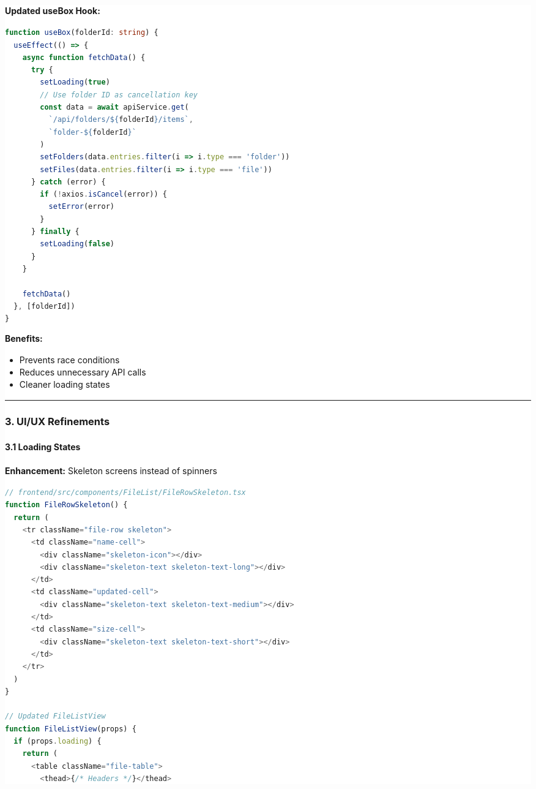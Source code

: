 **Updated useBox Hook:**
```typescript
function useBox(folderId: string) {
  useEffect(() => {
    async function fetchData() {
      try {
        setLoading(true)
        // Use folder ID as cancellation key
        const data = await apiService.get(
          `/api/folders/${folderId}/items`,
          `folder-${folderId}`
        )
        setFolders(data.entries.filter(i => i.type === 'folder'))
        setFiles(data.entries.filter(i => i.type === 'file'))
      } catch (error) {
        if (!axios.isCancel(error)) {
          setError(error)
        }
      } finally {
        setLoading(false)
      }
    }
    
    fetchData()
  }, [folderId])
}
```

**Benefits:**
- Prevents race conditions
- Reduces unnecessary API calls
- Cleaner loading states

---

### 3. UI/UX Refinements

#### 3.1 Loading States

**Enhancement:** Skeleton screens instead of spinners

```typescript
// frontend/src/components/FileList/FileRowSkeleton.tsx
function FileRowSkeleton() {
  return (
    <tr className="file-row skeleton">
      <td className="name-cell">
        <div className="skeleton-icon"></div>
        <div className="skeleton-text skeleton-text-long"></div>
      </td>
      <td className="updated-cell">
        <div className="skeleton-text skeleton-text-medium"></div>
      </td>
      <td className="size-cell">
        <div className="skeleton-text skeleton-text-short"></div>
      </td>
    </tr>
  )
}

// Updated FileListView
function FileListView(props) {
  if (props.loading) {
    return (
      <table className="file-table">
        <thead>{/* Headers */}</thead>
```